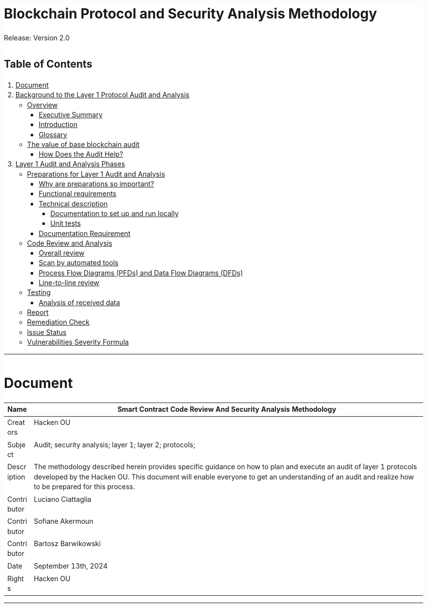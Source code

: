 # Blockchain Protocol and Security Analysis Methodology
Release: Version 2.0

## Table of Contents

1. [Document](#document)
2. [Background to the Layer 1 Protocol Audit and Analysis](#part-1-background-to-the-layer-1-protocol-audit-and-analysis)
   - [Overview](#overview)
      - [Executive Summary](#executive-summary)
      - [Introduction](#introduction)
      - [Glossary](#glossary)
   - [The value of base blockchain audit](#the-value-of-base-blockchain-audit)
      - [How Does the Audit Help?](#how-does-the-audit-help)
3. [Layer 1 Audit and Analysis Phases](#part-2-layer-1-audit-and-analysis-phases)
   - [Preparations for Layer 1 Audit and Analysis](#preparations-for-layer-1-audit-and-analysis)
      - [Why are preparations so important?](#why-are-preparations-so-important)
      - [Functional requirements](#functional-requirements)
      - [Technical description](#technical-description)
         - [Documentation to set up and run locally](#documentation-to-set-up-and-run-locally)
         - [Unit tests](#unit-tests)
      - [Documentation Requirement](#documentation-requirement)
   - [Code Review and Analysis](#code-review-and-analysis)
      - [Overall review](#overall-review)
      - [Scan by automated tools](#scan-by-automated-tools)
      - [Process Flow Diagrams (PFDs) and Data Flow Diagrams (DFDs)](#dfds)
      - [Line-to-line review](#line-to-line-review)
   - [Testing](#testing)
      - [Analysis of received data](#analysis-of-received-data)
   - [Report](#report)
   - [Remediation Check](#remediation-check)
   - [Issue Status](#issue-status)
   - [Vulnerabilities Severity Formula](#vulnerabilities-severity-formula)

---

# Document
| Name | Smart Contract Code Review And Security Analysis Methodology |
| ----------- | ----------- |
| Creators  | Hacken OU |
| Subject  | Audit; security analysis; layer 1; layer 2; protocols; |
| Description  | The methodology described herein provides specific guidance on how to plan and execute an audit of layer 1 protocols developed by the Hacken OU. This document will enable everyone to get an understanding of an audit and realize how to be prepared for this process. |
| Contributor  | Luciano Ciattaglia | Director of Services, Hacken OU |
| Contributor  | Sofiane Akermoun | L1 Researcher and Auditor, Hacken OU |
| Contributor  | Bartosz Barwikowski | L1 Researcher and Auditor, Hacken OU |
| Date  | September 13th, 2024 |
| Rights  | Hacken OU |

---
